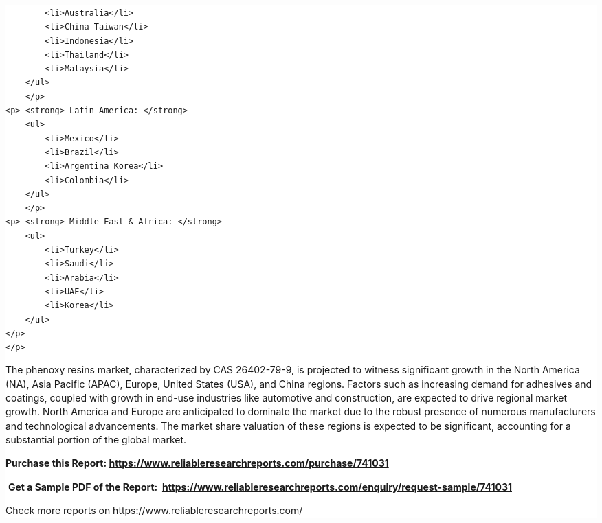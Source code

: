             <li>Australia</li>
            <li>China Taiwan</li>
            <li>Indonesia</li>
            <li>Thailand</li>
            <li>Malaysia</li>
        </ul>
        </p> 
    <p> <strong> Latin America: </strong>
        <ul>
            <li>Mexico</li>
            <li>Brazil</li>
            <li>Argentina Korea</li>
            <li>Colombia</li>
        </ul>
        </p> 
    <p> <strong> Middle East & Africa: </strong>
        <ul>
            <li>Turkey</li>
            <li>Saudi</li>
            <li>Arabia</li>
            <li>UAE</li>
            <li>Korea</li>
        </ul>
    </p>
    </p>
<p><p>The phenoxy resins market, characterized by CAS 26402-79-9, is projected to witness significant growth in the North America (NA), Asia Pacific (APAC), Europe, United States (USA), and China regions. Factors such as increasing demand for adhesives and coatings, coupled with growth in end-use industries like automotive and construction, are expected to drive regional market growth. North America and Europe are anticipated to dominate the market due to the robust presence of numerous manufacturers and technological advancements. The market share valuation of these regions is expected to be significant, accounting for a substantial portion of the global market.</p></p>
<p><strong>Purchase this Report: <a href="https://www.reliableresearchreports.com/purchase/741031">https://www.reliableresearchreports.com/purchase/741031</a></strong></p>
<p>&nbsp;<strong>Get a Sample PDF of the Report:&nbsp;&nbsp;<a href="https://www.reliableresearchreports.com/enquiry/request-sample/741031">https://www.reliableresearchreports.com/enquiry/request-sample/741031</a></strong></p>
<p><strong></strong></p>
<p>Check more reports on https://www.reliableresearchreports.com/</p>